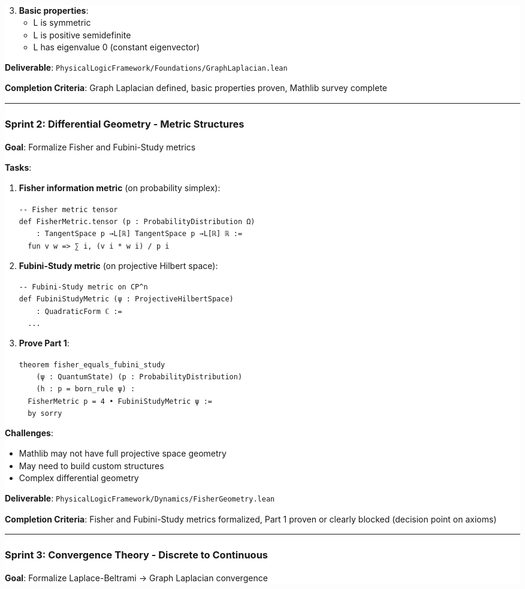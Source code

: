 3. **Basic properties**:
   - L is symmetric
   - L is positive semidefinite
   - L has eigenvalue 0 (constant eigenvector)

**Deliverable**: `PhysicalLogicFramework/Foundations/GraphLaplacian.lean`

**Completion Criteria**: Graph Laplacian defined, basic properties proven, Mathlib survey complete

---

### Sprint 2: Differential Geometry - Metric Structures

**Goal**: Formalize Fisher and Fubini-Study metrics

**Tasks**:
1. **Fisher information metric** (on probability simplex):
   ```lean
   -- Fisher metric tensor
   def FisherMetric.tensor (p : ProbabilityDistribution Ω)
       : TangentSpace p →L[ℝ] TangentSpace p →L[ℝ] ℝ :=
     fun v w => ∑ i, (v i * w i) / p i
   ```

2. **Fubini-Study metric** (on projective Hilbert space):
   ```lean
   -- Fubini-Study metric on CP^n
   def FubiniStudyMetric (ψ : ProjectiveHilbertSpace)
       : QuadraticForm ℂ :=
     ...
   ```

3. **Prove Part 1**:
   ```lean
   theorem fisher_equals_fubini_study
       (ψ : QuantumState) (p : ProbabilityDistribution)
       (h : p = born_rule ψ) :
     FisherMetric p = 4 • FubiniStudyMetric ψ :=
     by sorry
   ```

**Challenges**:
- Mathlib may not have full projective space geometry
- May need to build custom structures
- Complex differential geometry

**Deliverable**: `PhysicalLogicFramework/Dynamics/FisherGeometry.lean`

**Completion Criteria**: Fisher and Fubini-Study metrics formalized, Part 1 proven or clearly blocked (decision point on axioms)

---

### Sprint 3: Convergence Theory - Discrete to Continuous

**Goal**: Formalize Laplace-Beltrami → Graph Laplacian convergence

